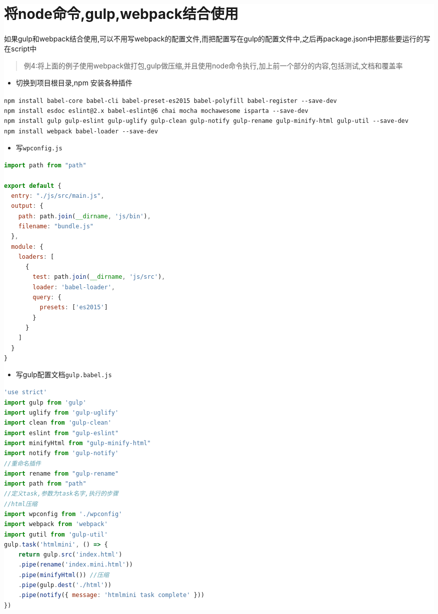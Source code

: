 # 将node命令,gulp,webpack结合使用

如果gulp和webpack结合使用,可以不用写webpack的配置文件,而把配置写在gulp的配置文件中,之后再package.json中把那些要运行的写在script中

> 例4:将上面的例子使用webpack做打包,gulp做压缩,并且使用node命令执行,加上前一个部分的内容,包括测试,文档和覆盖率

+ 切换到项目根目录,npm 安装各种插件

```shell
npm install babel-core babel-cli babel-preset-es2015 babel-polyfill babel-register --save-dev
npm install esdoc eslint@2.x babel-eslint@6 chai mocha mochawesome isparta --save-dev
npm install gulp gulp-eslint gulp-uglify gulp-clean gulp-notify gulp-rename gulp-minify-html gulp-util --save-dev
npm install webpack babel-loader --save-dev
```

+ 写`wpconfig.js`

```javascript
import path from "path"

export default {
  entry: "./js/src/main.js",
  output: {
    path: path.join(__dirname, 'js/bin'),
    filename: "bundle.js"
  },
  module: {
    loaders: [
      {
        test: path.join(__dirname, 'js/src'),
        loader: 'babel-loader',
        query: {
          presets: ['es2015']
        }
      }
    ]
  }
}
```

+ 写gulp配置文档`gulp.babel.js`

```javascript
'use strict'
import gulp from 'gulp'
import uglify from 'gulp-uglify'
import clean from 'gulp-clean'
import eslint from "gulp-eslint"
import minifyHtml from "gulp-minify-html"
import notify from 'gulp-notify'
//重命名插件
import rename from "gulp-rename"
import path from "path"
//定义task,参数为task名字,执行的步骤
//html压缩
import wpconfig from './wpconfig'
import webpack from 'webpack'
import gutil from 'gulp-util'
gulp.task('htmlmini', () => {
    return gulp.src('index.html')
    .pipe(rename('index.mini.html'))
    .pipe(minifyHtml()) //压缩
    .pipe(gulp.dest('./html'))
    .pipe(notify({ message: 'htmlmini task complete' }))
})

```